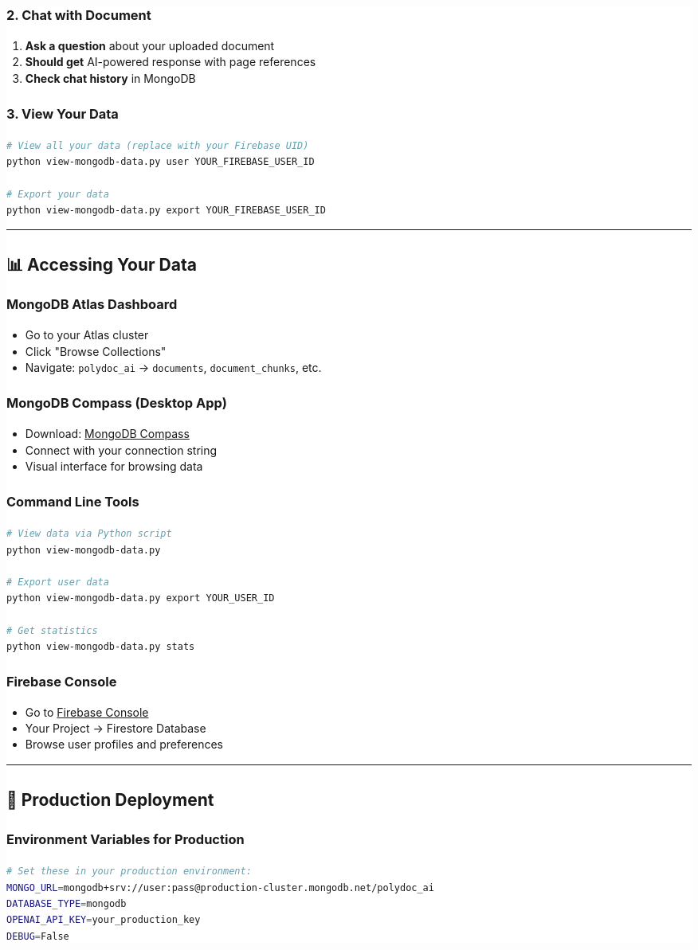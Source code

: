 ### **2. Chat with Document**
1. **Ask a question** about your uploaded document
2. **Should get** AI-powered response with page references
3. **Check chat history** in MongoDB

### **3. View Your Data**
```bash
# View all your data (replace with your Firebase UID)
python view-mongodb-data.py user YOUR_FIREBASE_USER_ID

# Export your data
python view-mongodb-data.py export YOUR_FIREBASE_USER_ID
```

---

## 📊 Accessing Your Data

### **MongoDB Atlas Dashboard**
- Go to your Atlas cluster
- Click "Browse Collections"
- Navigate: `polydoc_ai` → `documents`, `document_chunks`, etc.

### **MongoDB Compass (Desktop App)**
- Download: [MongoDB Compass](https://www.mongodb.com/products/compass)
- Connect with your connection string
- Visual interface for browsing data

### **Command Line Tools**
```bash
# View data via Python script
python view-mongodb-data.py

# Export user data
python view-mongodb-data.py export YOUR_USER_ID

# Get statistics
python view-mongodb-data.py stats
```

### **Firebase Console**
- Go to [Firebase Console](https://console.firebase.google.com)
- Your Project → Firestore Database
- Browse user profiles and preferences

---

## 🚀 Production Deployment

### **Environment Variables for Production**
```bash
# Set these in your production environment:
MONGO_URL=mongodb+srv://user:pass@production-cluster.mongodb.net/polydoc_ai
DATABASE_TYPE=mongodb
OPENAI_API_KEY=your_production_key
DEBUG=False
```
